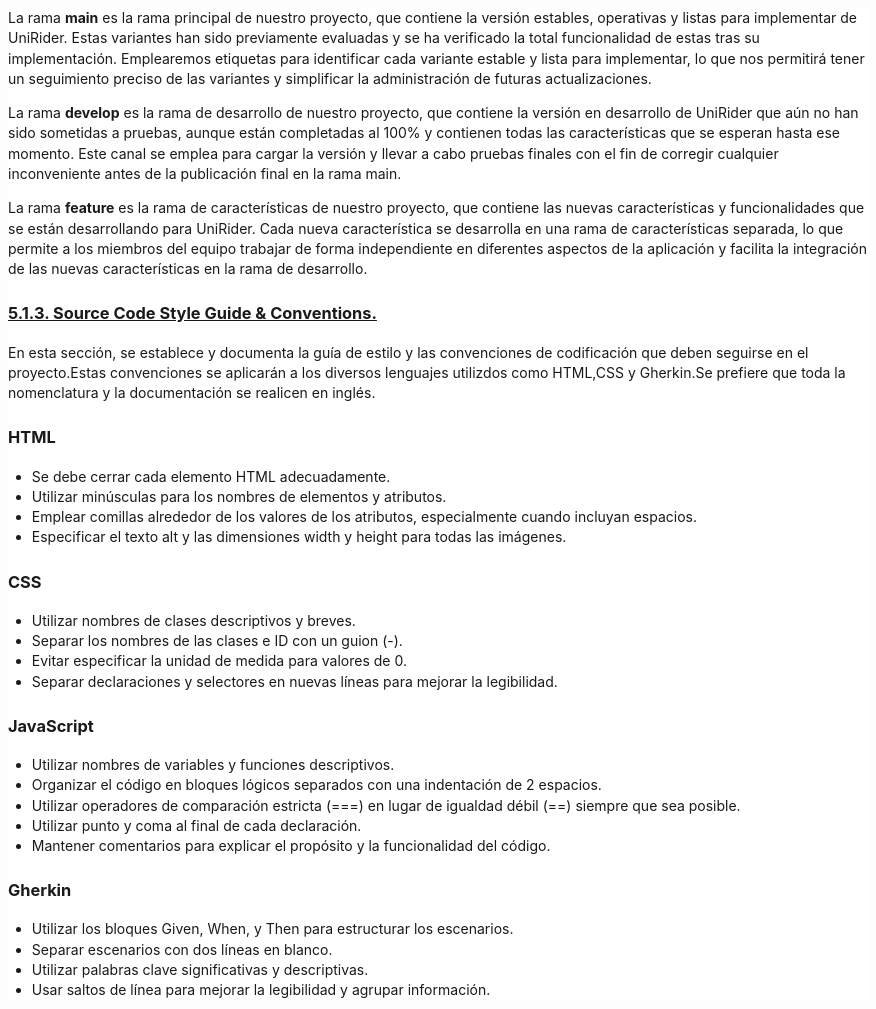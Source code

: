 La rama **main** es la rama principal de nuestro proyecto, que contiene la versión estables, operativas y listas para implementar de UniRider. Estas variantes han sido previamente evaluadas y se ha verificado la total funcionalidad de estas tras su implementación. Emplearemos etiquetas para identificar cada variante estable y lista para implementar, lo que nos permitirá tener un seguimiento preciso de las variantes y simplificar la administración de futuras actualizaciones.

La rama **develop** es la rama de desarrollo de nuestro proyecto, que contiene la versión en desarrollo de UniRider que aún no han sido sometidas a pruebas, aunque están completadas al 100% y contienen todas las características que se esperan hasta ese momento. Este canal se emplea para cargar la versión y llevar a cabo pruebas finales con el fin de corregir cualquier inconveniente antes de la publicación final en la rama main.

La rama **feature** es la rama de características de nuestro proyecto, que contiene las nuevas características y funcionalidades que se están desarrollando para UniRider. Cada nueva característica se desarrolla en una rama de características separada, lo que permite a los miembros del equipo trabajar de forma independiente en diferentes aspectos de la aplicación y facilita la integración de las nuevas características en la rama de desarrollo.


### [5.1.3. Source Code Style Guide \& Conventions.](#source-code-style-guide--conventions)

En esta sección, se establece y documenta la guía de estilo y las convenciones de codificación que deben seguirse en el proyecto.Estas convenciones se aplicarán a los diversos lenguajes utilizdos como HTML,CSS y Gherkin.Se prefiere que toda la nomenclatura y la documentación se realicen en inglés.

### HTML
- Se debe cerrar cada elemento HTML adecuadamente.
- Utilizar minúsculas para los nombres de elementos y atributos.
- Emplear comillas alrededor de los valores de los atributos, especialmente cuando incluyan espacios.
- Especificar el texto alt y las dimensiones width y height para todas las imágenes.

### CSS
- Utilizar nombres de clases descriptivos y breves.
- Separar los nombres de las clases e ID con un guion (-).
- Evitar especificar la unidad de medida para valores de 0.
- Separar declaraciones y selectores en nuevas líneas para mejorar la legibilidad.

### JavaScript
- Utilizar nombres de variables y funciones descriptivos.
- Organizar el código en bloques lógicos separados con una indentación de 2 espacios.
- Utilizar operadores de comparación estricta (===) en lugar de igualdad débil (==) siempre que sea posible.
- Utilizar punto y coma al final de cada declaración.
- Mantener comentarios para explicar el propósito y la funcionalidad del código.

### Gherkin
- Utilizar los bloques Given, When, y Then para estructurar los escenarios.
- Separar escenarios con dos líneas en blanco.
- Utilizar palabras clave significativas y descriptivas.
- Usar saltos de línea para mejorar la legibilidad y agrupar información.
